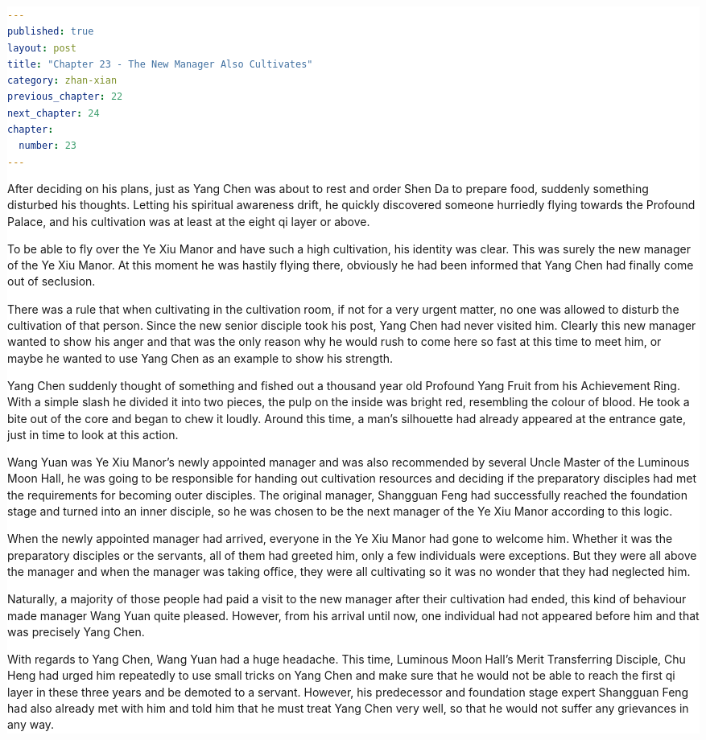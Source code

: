 ```yaml
---
published: true
layout: post
title: "Chapter 23 - The New Manager Also Cultivates"
category: zhan-xian
previous_chapter: 22
next_chapter: 24
chapter:
  number: 23
---
```

After deciding on his plans, just as Yang Chen was about to rest and order Shen Da to prepare food, suddenly something disturbed his thoughts. Letting his spiritual awareness drift, he quickly discovered someone hurriedly flying towards the Profound Palace, and his cultivation was at least at the eight qi layer or above.

To be able to fly over the Ye Xiu Manor and have such a high cultivation, his identity was clear. This was surely the new manager of the Ye Xiu Manor. At this moment he was hastily flying there, obviously he had been informed that Yang Chen had finally come out of seclusion.


There was a rule that when cultivating in the cultivation room, if not for a very urgent matter, no one was allowed to disturb the cultivation of that person. Since the new senior disciple took his post, Yang Chen had never visited him. Clearly this new manager wanted to show his anger and that was the only reason why he would rush to come here so fast at this time to meet him, or maybe he wanted to use Yang Chen as an example to show his strength.

Yang Chen suddenly thought of something and fished out a thousand year old Profound Yang Fruit from his Achievement Ring. With a  simple slash he divided it into two pieces, the pulp on the inside was bright red, resembling the colour of blood. He took a bite out of the core and began to chew it loudly. Around this time, a man’s silhouette had already appeared at the entrance gate, just in time to look at this action.

Wang Yuan was Ye Xiu Manor’s newly appointed manager and was also recommended by several Uncle Master of the Luminous Moon Hall, he was going to be responsible for handing out cultivation resources and deciding if the preparatory disciples had met the requirements for becoming outer disciples. The original manager, Shangguan Feng had successfully reached the foundation stage and turned into an inner disciple, so he was chosen to be the next manager of the Ye Xiu Manor according to this logic.

When the newly appointed manager had arrived, everyone in the Ye Xiu Manor had gone to welcome him. Whether it was the preparatory disciples or the servants, all of them had greeted him, only a few individuals were exceptions. But they were all above the manager and when the manager was taking office, they were all cultivating so it was no wonder that they had neglected him.

Naturally, a majority of those people had paid a visit to the new manager after their cultivation had ended, this kind of behaviour made manager Wang Yuan quite pleased. However, from his arrival until now, one individual had not appeared before him and that was precisely Yang Chen.

With regards to Yang Chen, Wang Yuan had a huge headache. This time, Luminous Moon Hall’s Merit Transferring Disciple, Chu Heng had urged him repeatedly to use small tricks on Yang Chen and make sure that he would not be able to reach the first qi layer in these three years and be demoted to a servant. However, his predecessor and foundation stage expert Shangguan Feng had also already met with him and told him that he must treat Yang Chen very well, so that he would not suffer any grievances in any way.
